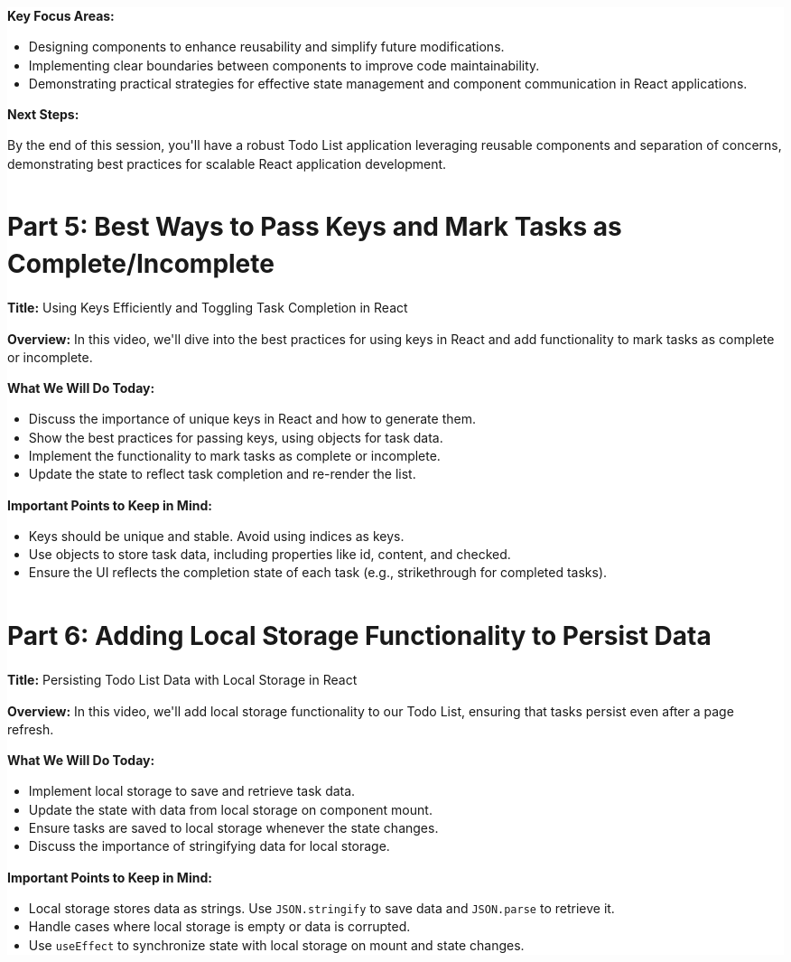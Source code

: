 **Key Focus Areas:**

- Designing components to enhance reusability and simplify future modifications.
- Implementing clear boundaries between components to improve code maintainability.
- Demonstrating practical strategies for effective state management and component communication in React applications.

**Next Steps:**

By the end of this session, you'll have a robust Todo List application leveraging reusable components and separation of concerns, demonstrating best practices for scalable React application development.

# Part 5: Best Ways to Pass Keys and Mark Tasks as Complete/Incomplete

**Title:** Using Keys Efficiently and Toggling Task Completion in React

**Overview:** In this video, we'll dive into the best practices for using keys in React and add functionality to mark tasks as complete or incomplete.

**What We Will Do Today:**

- Discuss the importance of unique keys in React and how to generate them.
- Show the best practices for passing keys, using objects for task data.
- Implement the functionality to mark tasks as complete or incomplete.
- Update the state to reflect task completion and re-render the list.

**Important Points to Keep in Mind:**

- Keys should be unique and stable. Avoid using indices as keys.
- Use objects to store task data, including properties like id, content, and checked.
- Ensure the UI reflects the completion state of each task (e.g., strikethrough for completed tasks).

# Part 6: Adding Local Storage Functionality to Persist Data

**Title:** Persisting Todo List Data with Local Storage in React

**Overview:** In this video, we'll add local storage functionality to our Todo List, ensuring that tasks persist even after a page refresh.

**What We Will Do Today:**

- Implement local storage to save and retrieve task data.
- Update the state with data from local storage on component mount.
- Ensure tasks are saved to local storage whenever the state changes.
- Discuss the importance of stringifying data for local storage.

**Important Points to Keep in Mind:**

- Local storage stores data as strings. Use `JSON.stringify` to save data and `JSON.parse` to retrieve it.
- Handle cases where local storage is empty or data is corrupted.
- Use `useEffect` to synchronize state with local storage on mount and state changes.

